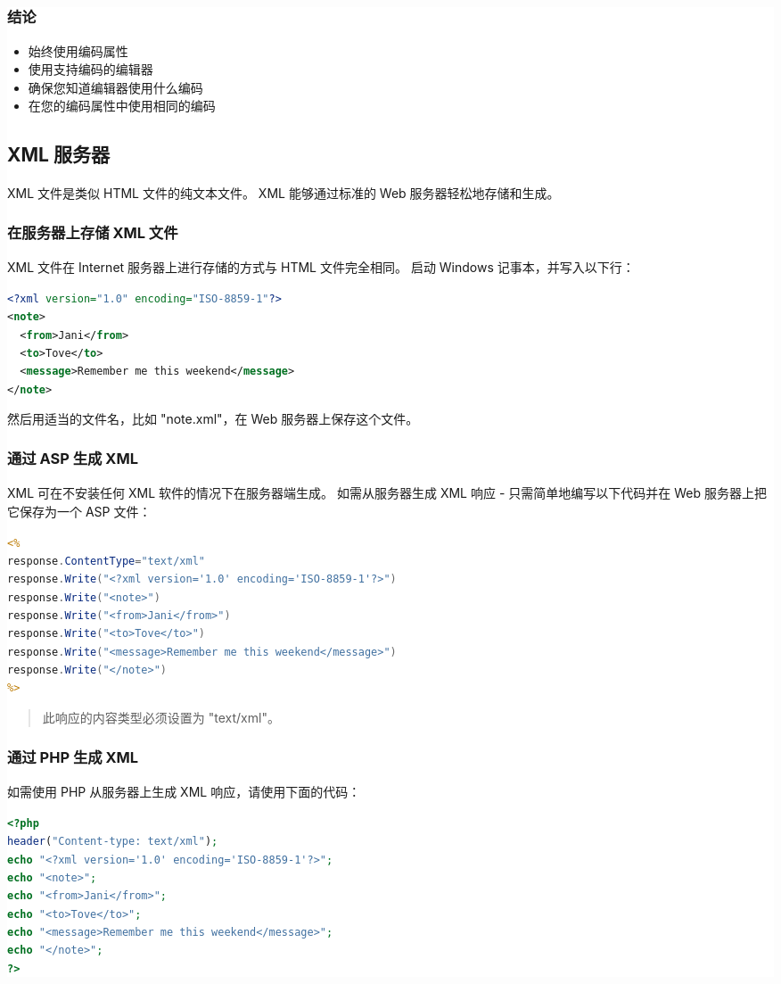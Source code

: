 ### 结论
- 始终使用编码属性
- 使用支持编码的编辑器
- 确保您知道编辑器使用什么编码
- 在您的编码属性中使用相同的编码


## XML 服务器
XML 文件是类似 HTML 文件的纯文本文件。
XML 能够通过标准的 Web 服务器轻松地存储和生成。

### 在服务器上存储 XML 文件
XML 文件在 Internet 服务器上进行存储的方式与 HTML 文件完全相同。
启动 Windows 记事本，并写入以下行：
```xml
<?xml version="1.0" encoding="ISO-8859-1"?>
<note>
  <from>Jani</from>
  <to>Tove</to>
  <message>Remember me this weekend</message>
</note>
```

然后用适当的文件名，比如 "note.xml"，在 Web 服务器上保存这个文件。

### 通过 ASP 生成 XML
XML 可在不安装任何 XML 软件的情况下在服务器端生成。
如需从服务器生成 XML 响应 - 只需简单地编写以下代码并在 Web 服务器上把它保存为一个 ASP 文件：
```jsp
<%
response.ContentType="text/xml"
response.Write("<?xml version='1.0' encoding='ISO-8859-1'?>")
response.Write("<note>")
response.Write("<from>Jani</from>")
response.Write("<to>Tove</to>")
response.Write("<message>Remember me this weekend</message>")
response.Write("</note>")
%>
```

> 此响应的内容类型必须设置为 "text/xml"。

### 通过 PHP 生成 XML
如需使用 PHP 从服务器上生成 XML 响应，请使用下面的代码：
```php
<?php
header("Content-type: text/xml");
echo "<?xml version='1.0' encoding='ISO-8859-1'?>";
echo "<note>";
echo "<from>Jani</from>";
echo "<to>Tove</to>";
echo "<message>Remember me this weekend</message>";
echo "</note>";
?>
```
